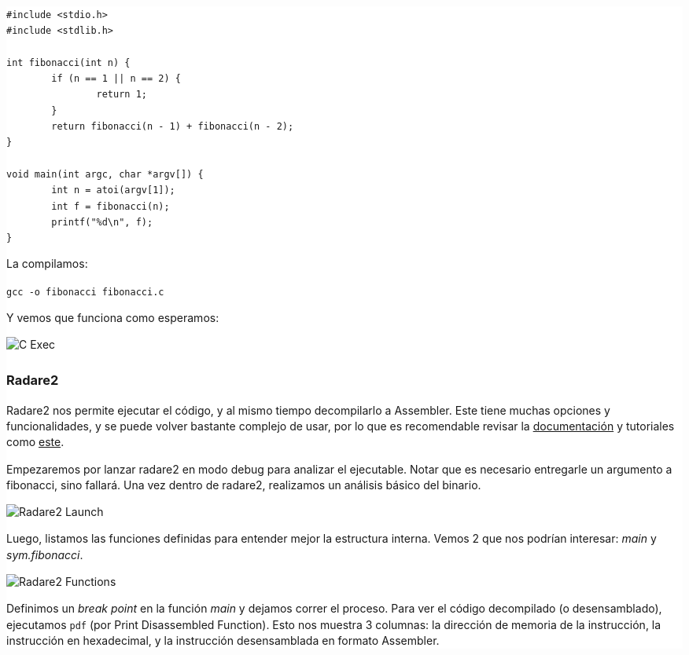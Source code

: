 ```
#include <stdio.h>
#include <stdlib.h>

int fibonacci(int n) {
        if (n == 1 || n == 2) {
                return 1;
        }
        return fibonacci(n - 1) + fibonacci(n - 2);
}

void main(int argc, char *argv[]) {
        int n = atoi(argv[1]);
        int f = fibonacci(n);
        printf("%d\n", f);
}
```

La compilamos:

```
gcc -o fibonacci fibonacci.c
```

Y vemos que funciona como esperamos:

![C Exec](../c-exec.png)

### Radare2

Radare2 nos permite ejecutar el código, y al mismo tiempo decompilarlo a Assembler. Este tiene muchas opciones
y funcionalidades, y se puede volver bastante complejo de usar, por lo que es recomendable revisar la
[documentación](https://book.rada.re/index.html) y tutoriales como
[este](https://www.megabeets.net/a-journey-into-radare-2-part-1/).

Empezaremos por lanzar radare2 en modo debug para analizar el ejecutable. Notar que es necesario entregarle
un argumento a fibonacci, sino fallará. Una vez dentro de radare2, realizamos un análisis básico del binario.

![Radare2 Launch](../radare2-launch.png)

Luego, listamos las funciones definidas para entender mejor la estructura interna. Vemos 2 que nos podrían
interesar: _main_ y _sym.fibonacci_.

![Radare2 Functions](../radare2-functions.png)

Definimos un _break point_ en la función _main_ y dejamos correr el proceso. Para ver el código decompilado
(o desensamblado), ejecutamos `pdf` (por Print Disassembled Function). Esto nos muestra 3 columnas:
la dirección de memoria de la instrucción, la instrucción en hexadecimal, y la instrucción desensamblada
en formato Assembler.
